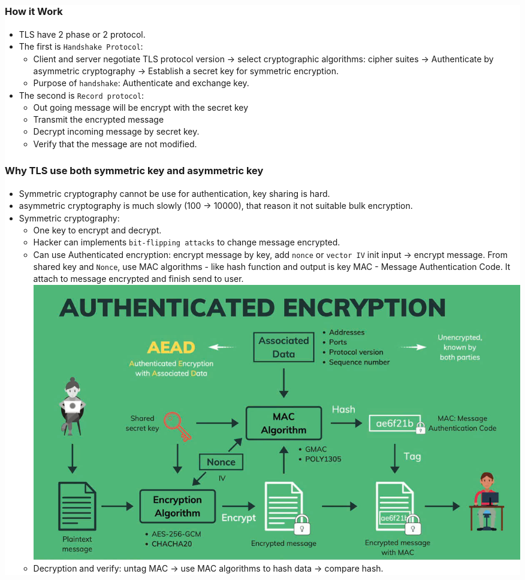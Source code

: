 ### How it Work

- TLS have 2 phase or 2 protocol.
- The first is `Handshake Protocol`:
  - Client and server negotiate TLS protocol version -> select cryptographic algorithms: cipher suites -> Authenticate by asymmetric cryptography -> Establish a secret key for symmetric encryption.
  - Purpose of `handshake`: Authenticate and exchange key.
- The second is `Record protocol`:
  - Out going message will be encrypt with the secret key
  - Transmit the encrypted message
  - Decrypt incoming message by secret key.
  - Verify that the message are not modified.

### Why TLS use both symmetric key and asymmetric key

- Symmetric cryptography cannot be use for authentication, key sharing is hard.
- asymmetric cryptography is much slowly (100 -> 10000), that reason it not suitable bulk encryption.
- Symmetric cryptography:
  - One key to encrypt and decrypt.
  - Hacker can implements `bit-flipping attacks` to change message encrypted.
  - Can use Authenticated encryption: encrypt message by key, add `nonce` or `vector IV` init input -> encrypt message. From shared key and `Nonce`, use MAC algorithms - like hash function and output is key MAC - Message Authentication Code. It attach to message encrypted and finish send to user.
    ![AEAD](./images/AEAD.jpg)
  - Decryption and verify: untag MAC -> use MAC algorithms to hash data -> compare hash.